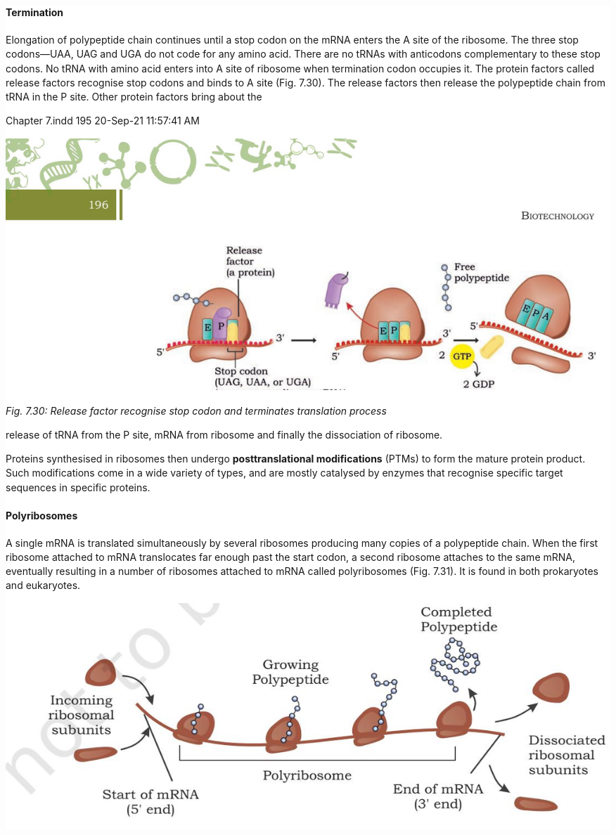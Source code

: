 #### **Termination**

Elongation of polypeptide chain continues until a stop codon on the mRNA enters the A site of the ribosome. The three stop codons—UAA, UAG and UGA do not code for any amino acid. There are no tRNAs with anticodons complementary to these stop codons. No tRNA with amino acid enters into A site of ribosome when termination codon occupies it. The protein factors called release factors recognise stop codons and binds to A site (Fig. 7.30). The release factors then release the polypeptide chain from tRNA in the P site. Other protein factors bring about the

Chapter 7.indd 195 20-Sep-21 11:57:41 AM

![](_page_32_Figure_0.jpeg)

*Fig. 7.30: Release factor recognise stop codon and terminates translation process*

release of tRNA from the P site, mRNA from ribosome and finally the dissociation of ribosome.

Proteins synthesised in ribosomes then undergo **posttranslational modifications** (PTMs) to form the mature protein product. Such modifications come in a wide variety of types, and are mostly catalysed by enzymes that recognise specific target sequences in specific proteins.

#### **Polyribosomes**

A single mRNA is translated simultaneously by several ribosomes producing many copies of a polypeptide chain. When the first ribosome attached to mRNA translocates far enough past the start codon, a second ribosome attaches to the same mRNA, eventually resulting in a number of ribosomes attached to mRNA called polyribosomes (Fig. 7.31). It is found in both prokaryotes and eukaryotes.

![](_page_32_Figure_6.jpeg)
